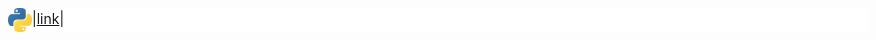<img src="https://github.com/AnasImloul/Leetcode-Solutions/blob/main/icons/python.svg" width="24px" align="center"/></a>|[link](https://www.leetcode.com/problems/merge-two-binary-trees)|